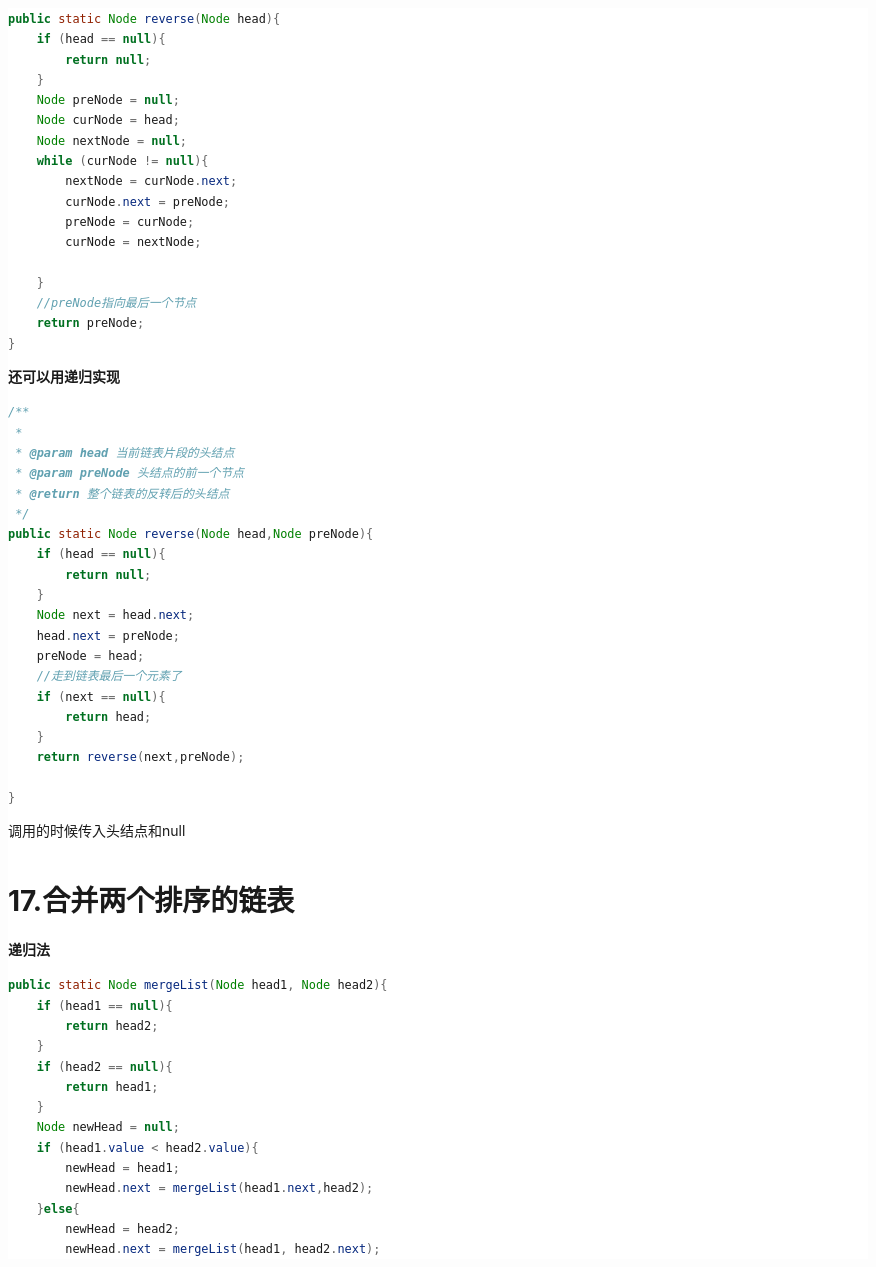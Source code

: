 ```java
public static Node reverse(Node head){
    if (head == null){
        return null;
    }
    Node preNode = null;
    Node curNode = head;
    Node nextNode = null;
    while (curNode != null){
        nextNode = curNode.next;
        curNode.next = preNode;
        preNode = curNode;
        curNode = nextNode;

    }
    //preNode指向最后一个节点
    return preNode;
}
```

**还可以用递归实现**

```java
/**
 *
 * @param head 当前链表片段的头结点
 * @param preNode 头结点的前一个节点
 * @return 整个链表的反转后的头结点
 */
public static Node reverse(Node head,Node preNode){
    if (head == null){
        return null;
    }
    Node next = head.next;
    head.next = preNode;
    preNode = head;
    //走到链表最后一个元素了
    if (next == null){
        return head;
    }
    return reverse(next,preNode);

}
```

调用的时候传入头结点和null

# 17.合并两个排序的链表

**递归法**

```java
public static Node mergeList(Node head1, Node head2){
    if (head1 == null){
        return head2;
    }
    if (head2 == null){
        return head1;
    }
    Node newHead = null;
    if (head1.value < head2.value){
        newHead = head1;
        newHead.next = mergeList(head1.next,head2);
    }else{
        newHead = head2;
        newHead.next = mergeList(head1, head2.next);
```